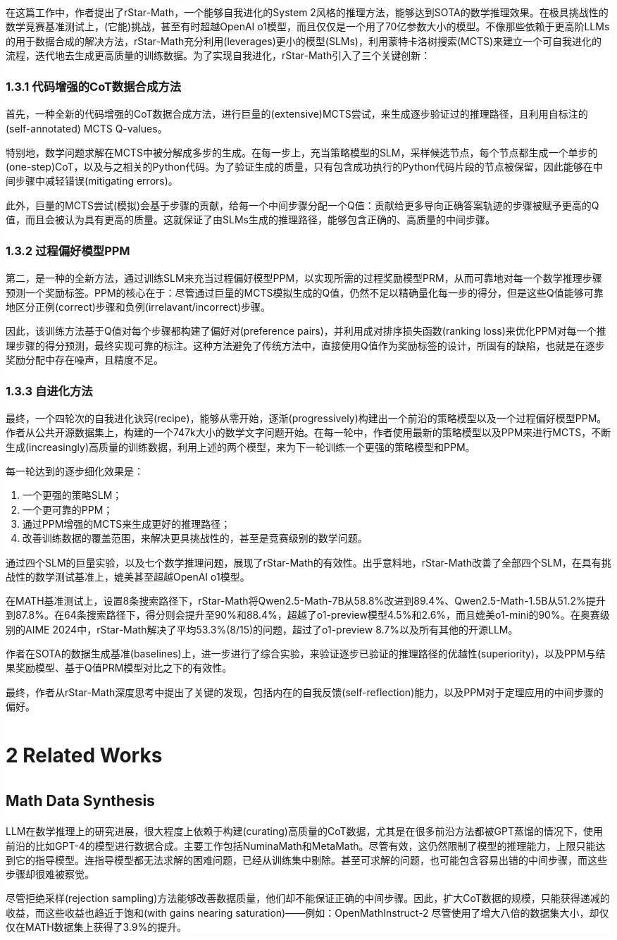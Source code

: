 在这篇工作中，作者提出了rStar-Math，一个能够自我进化的System 2风格的推理方法，能够达到SOTA的数学推理效果。在极具挑战性的数学竞赛基准测试上，(它能)挑战，甚至有时超越OpenAI o1模型，而且仅仅是一个用了70亿参数大小的模型。不像那些依赖于更高阶LLMs的用于数据合成的解决方法，rStar-Math充分利用(leverages)更小的模型(SLMs)，利用蒙特卡洛树搜索(MCTS)来建立一个可自我进化的流程，迭代地去生成更高质量的训练数据。为了实现自我进化，rStar-Math引入了三个关键创新：

### 1.3.1 代码增强的CoT数据合成方法

首先，一种全新的代码增强的CoT数据合成方法，进行巨量的(extensive)MCTS尝试，来生成逐步验证过的推理路径，且利用自标注的(self-annotated) MCTS Q-values。

特别地，数学问题求解在MCTS中被分解成多步的生成。在每一步上，充当策略模型的SLM，采样候选节点，每个节点都生成一个单步的(one-step)CoT，以及与之相关的Python代码。为了验证生成的质量，只有包含成功执行的Python代码片段的节点被保留，因此能够在中间步骤中减轻错误(mitigating errors)。

此外，巨量的MCTS尝试(模拟)会基于步骤的贡献，给每一个中间步骤分配一个Q值：贡献给更多导向正确答案轨迹的步骤被赋予更高的Q值，而且会被认为具有更高的质量。这就保证了由SLMs生成的推理路径，能够包含正确的、高质量的中间步骤。

### 1.3.2 过程偏好模型PPM

第二，是一种的全新方法，通过训练SLM来充当过程偏好模型PPM，以实现所需的过程奖励模型PRM，从而可靠地对每一个数学推理步骤预测一个奖励标签。PPM的核心在于：尽管通过巨量的MCTS模拟生成的Q值，仍然不足以精确量化每一步的得分，但是这些Q值能够可靠地区分正例(correct)步骤和负例(irrelavant/incorrect)步骤。

因此，该训练方法基于Q值对每个步骤都构建了偏好对(preference pairs)，并利用成对排序损失函数(ranking loss)来优化PPM对每一个推理步骤的得分预测，最终实现可靠的标注。这种方法避免了传统方法中，直接使用Q值作为奖励标签的设计，所固有的缺陷，也就是在逐步奖励分配中存在噪声，且精度不足。

### 1.3.3 自进化方法

最终，一个四轮次的自我进化诀窍(recipe)，能够从零开始，逐渐(progressively)构建出一个前沿的策略模型以及一个过程偏好模型PPM。作者从公共开源数据集上，构建的一个747k大小的数学文字问题开始。在每一轮中，作者使用最新的策略模型以及PPM来进行MCTS，不断生成(increasingly)高质量的训练数据，利用上述的两个模型，来为下一轮训练一个更强的策略模型和PPM。

每一轮达到的逐步细化效果是：

1. 一个更强的策略SLM；
2. 一个更可靠的PPM；
3. 通过PPM增强的MCTS来生成更好的推理路径；
4. 改善训练数据的覆盖范围，来解决更具挑战性的，甚至是竞赛级别的数学问题。

通过四个SLM的巨量实验，以及七个数学推理问题，展现了rStar-Math的有效性。出乎意料地，rStar-Math改善了全部四个SLM，在具有挑战性的数学测试基准上，媲美甚至超越OpenAI o1模型。

在MATH基准测试上，设置8条搜索路径下，rStar-Math将Qwen2.5-Math-7B从58.8%改进到89.4%、Qwen2.5-Math-1.5B从51.2%提升到87.8%。在64条搜索路径下，得分则会提升至90%和88.4%，超越了o1-preview模型4.5%和2.6%，而且媲美o1-mini的90%。在奥赛级别的AIME 2024中，rStar-Math解决了平均53.3%(8/15)的问题，超过了o1-preview 8.7%以及所有其他的开源LLM。

作者在SOTA的数据生成基准(baselines)上，进一步进行了综合实验，来验证逐步已验证的推理路径的优越性(superiority)，以及PPM与结果奖励模型、基于Q值PRM模型对比之下的有效性。

最终，作者从rStar-Math深度思考中提出了关键的发现，包括内在的自我反馈(self-reflection)能力，以及PPM对于定理应用的中间步骤的偏好。

# 2 Related Works

## Math Data Synthesis

LLM在数学推理上的研究进展，很大程度上依赖于构建(curating)高质量的CoT数据，尤其是在很多前沿方法都被GPT蒸馏的情况下，使用前沿的比如GPT-4的模型进行数据合成。主要工作包括NuminaMath和MetaMath。尽管有效，这仍然限制了模型的推理能力，上限只能达到它的指导模型。连指导模型都无法求解的困难问题，已经从训练集中剔除。甚至可求解的问题，也可能包含容易出错的中间步骤，而这些步骤却很难被察觉。

尽管拒绝采样(rejection sampling)方法能够改善数据质量，他们却不能保证正确的中间步骤。因此，扩大CoT数据的规模，只能获得递减的收益，而这些收益也趋近于饱和(with gains nearing saturation)——例如：OpenMathInstruct-2 尽管使用了增大八倍的数据集大小，却仅仅在MATH数据集上获得了3.9%的提升。
